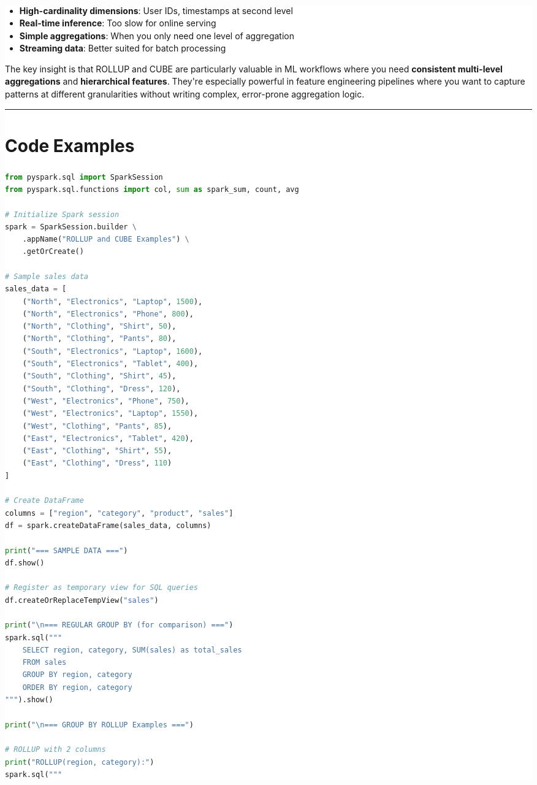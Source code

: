 - **High-cardinality dimensions**: User IDs, timestamps at second level
- **Real-time inference**: Too slow for online serving
- **Simple aggregations**: When you only need one level of aggregation
- **Streaming data**: Better suited for batch processing

The key insight is that ROLLUP and CUBE are particularly valuable in ML workflows where you need **consistent multi-level aggregations** and **hierarchical features**. They're especially powerful in feature engineering pipelines where you want to capture patterns at different granularities without writing complex, error-prone aggregation logic.


---
# Code Examples
```python
from pyspark.sql import SparkSession
from pyspark.sql.functions import col, sum as spark_sum, count, avg

# Initialize Spark session
spark = SparkSession.builder \
    .appName("ROLLUP and CUBE Examples") \
    .getOrCreate()

# Sample sales data
sales_data = [
    ("North", "Electronics", "Laptop", 1500),
    ("North", "Electronics", "Phone", 800),
    ("North", "Clothing", "Shirt", 50),
    ("North", "Clothing", "Pants", 80),
    ("South", "Electronics", "Laptop", 1600),
    ("South", "Electronics", "Tablet", 400),
    ("South", "Clothing", "Shirt", 45),
    ("South", "Clothing", "Dress", 120),
    ("West", "Electronics", "Phone", 750),
    ("West", "Electronics", "Laptop", 1550),
    ("West", "Clothing", "Pants", 85),
    ("East", "Electronics", "Tablet", 420),
    ("East", "Clothing", "Shirt", 55),
    ("East", "Clothing", "Dress", 110)
]

# Create DataFrame
columns = ["region", "category", "product", "sales"]
df = spark.createDataFrame(sales_data, columns)

print("=== SAMPLE DATA ===")
df.show()

# Register as temporary view for SQL queries
df.createOrReplaceTempView("sales")

print("\n=== REGULAR GROUP BY (for comparison) ===")
spark.sql("""
    SELECT region, category, SUM(sales) as total_sales
    FROM sales
    GROUP BY region, category
    ORDER BY region, category
""").show()

print("\n=== GROUP BY ROLLUP Examples ===")

# ROLLUP with 2 columns
print("ROLLUP(region, category):")
spark.sql("""
```